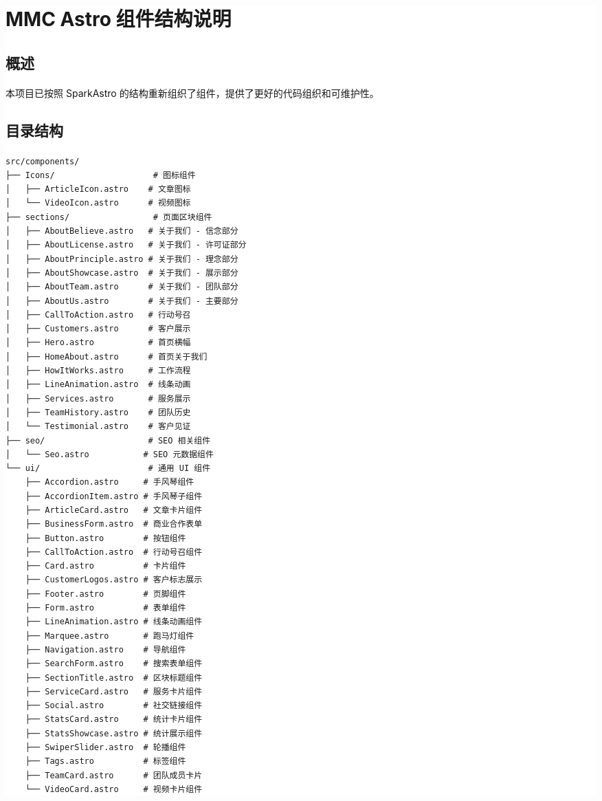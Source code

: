 # MMC Astro 组件结构说明

## 概述

本项目已按照 SparkAstro 的结构重新组织了组件，提供了更好的代码组织和可维护性。

## 目录结构

```
src/components/
├── Icons/                    # 图标组件
│   ├── ArticleIcon.astro    # 文章图标
│   └── VideoIcon.astro      # 视频图标
├── sections/                 # 页面区块组件
│   ├── AboutBelieve.astro   # 关于我们 - 信念部分
│   ├── AboutLicense.astro   # 关于我们 - 许可证部分
│   ├── AboutPrinciple.astro # 关于我们 - 理念部分
│   ├── AboutShowcase.astro  # 关于我们 - 展示部分
│   ├── AboutTeam.astro      # 关于我们 - 团队部分
│   ├── AboutUs.astro        # 关于我们 - 主要部分
│   ├── CallToAction.astro   # 行动号召
│   ├── Customers.astro      # 客户展示
│   ├── Hero.astro           # 首页横幅
│   ├── HomeAbout.astro      # 首页关于我们
│   ├── HowItWorks.astro     # 工作流程
│   ├── LineAnimation.astro  # 线条动画
│   ├── Services.astro       # 服务展示
│   ├── TeamHistory.astro    # 团队历史
│   └── Testimonial.astro    # 客户见证
├── seo/                     # SEO 相关组件
│   └── Seo.astro           # SEO 元数据组件
└── ui/                      # 通用 UI 组件
    ├── Accordion.astro     # 手风琴组件
    ├── AccordionItem.astro # 手风琴子组件
    ├── ArticleCard.astro   # 文章卡片组件
    ├── BusinessForm.astro  # 商业合作表单
    ├── Button.astro        # 按钮组件
    ├── CallToAction.astro  # 行动号召组件
    ├── Card.astro          # 卡片组件
    ├── CustomerLogos.astro # 客户标志展示
    ├── Footer.astro        # 页脚组件
    ├── Form.astro          # 表单组件
    ├── LineAnimation.astro # 线条动画组件
    ├── Marquee.astro       # 跑马灯组件
    ├── Navigation.astro    # 导航组件
    ├── SearchForm.astro    # 搜索表单组件
    ├── SectionTitle.astro  # 区块标题组件
    ├── ServiceCard.astro   # 服务卡片组件
    ├── Social.astro        # 社交链接组件
    ├── StatsCard.astro     # 统计卡片组件
    ├── StatsShowcase.astro # 统计展示组件
    ├── SwiperSlider.astro  # 轮播组件
    ├── Tags.astro          # 标签组件
    ├── TeamCard.astro      # 团队成员卡片
    └── VideoCard.astro     # 视频卡片组件
```

